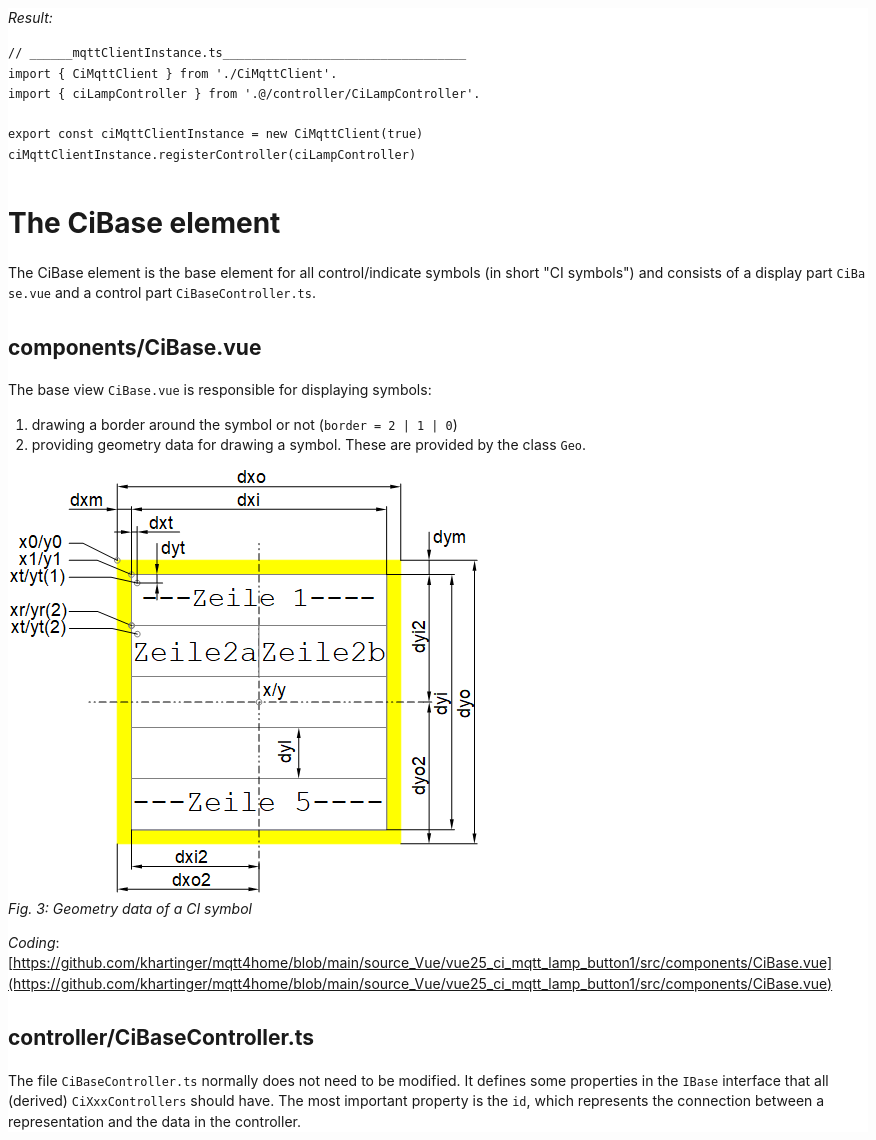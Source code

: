 _Result:_   
```   
// ______mqttClientInstance.ts__________________________________
import { CiMqttClient } from './CiMqttClient'.
import { ciLampController } from '.@/controller/CiLampController'.

export const ciMqttClientInstance = new CiMqttClient(true)
ciMqttClientInstance.registerController(ciLampController)

```   

# The CiBase element
The CiBase element is the base element for all control/indicate symbols (in short "CI symbols") and consists of a display part `CiBase.vue` and a control part `CiBaseController.ts`.

## components/CiBase.vue
The base view `CiBase.vue` is responsible for displaying symbols:   
1. drawing a border around the symbol or not (`border = 2 | 1 | 0`)   
2. providing geometry data for drawing a symbol. These are provided by the class `Geo`.    

![Geometry data](./images/geo_CI_Symbol_1.png "Geometry data")   
_Fig. 3: Geometry data of a CI symbol_   

_Coding_: [https://github.com/khartinger/mqtt4home/blob/main/source_Vue/vue25_ci_mqtt_lamp_button1/src/components/CiBase.vue](https://github.com/khartinger/mqtt4home/blob/main/source_Vue/vue25_ci_mqtt_lamp_button1/src/components/CiBase.vue)   

## controller/CiBaseController.ts
The file `CiBaseController.ts` normally does not need to be modified. It defines some properties in the `IBase` interface that all (derived) `CiXxxControllers` should have. The most important property is the `id`, which represents the connection between a representation and the data in the controller.   
